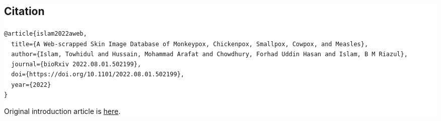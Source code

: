## Citation

``` 
@article{islam2022aweb,
  title={A Web-scrapped Skin Image Database of Monkeypox, Chickenpox, Smallpox, Cowpox, and Measles},
  author={Islam, Towhidul and Hussain, Mohammad Arafat and Chowdhury, Forhad Uddin Hasan and Islam, B M Riazul},
  journal={bioRxiv 2022.08.01.502199},
  doi={https://doi.org/10.1101/2022.08.01.502199},
  year={2022}
}
```

Original introduction article is [here](https://zhuanlan.zhihu.com/p/679181863).